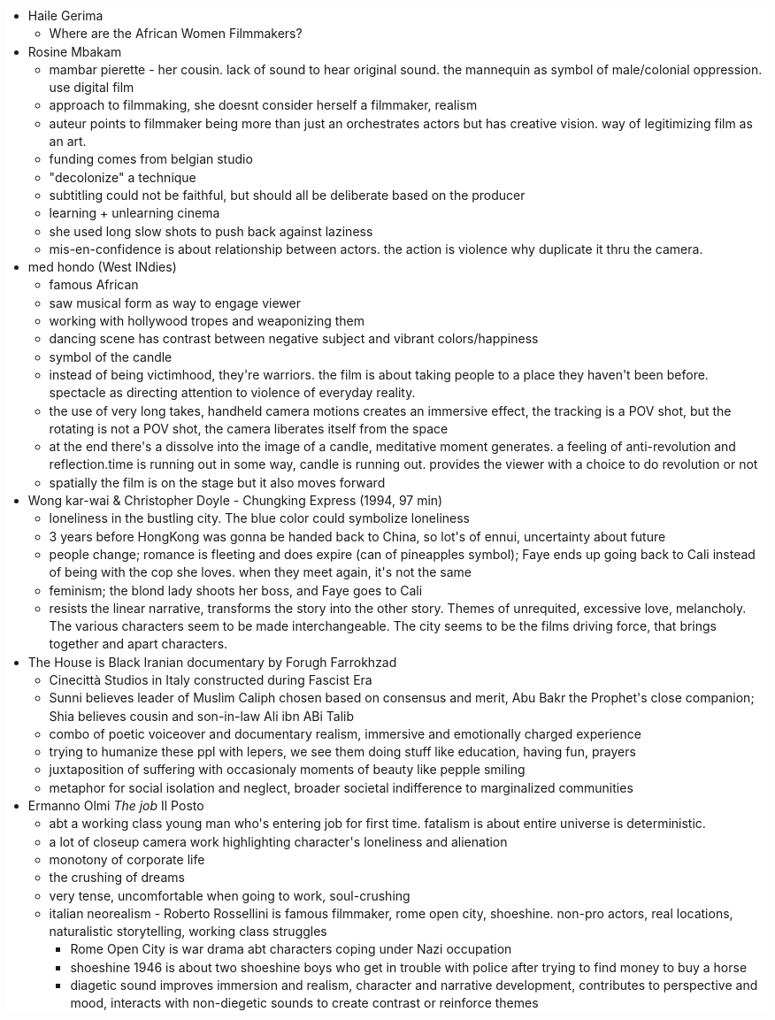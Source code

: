- Haile Gerima
	- Where are the African Women Filmmakers?
- Rosine Mbakam
	- mambar pierette - her cousin. lack of sound to hear original sound. the mannequin as symbol of male/colonial oppression. use digital film
	- approach to filmmaking, she doesnt consider herself a filmmaker, realism
	- auteur points to filmmaker being more than just an orchestrates actors but has creative vision. way of legitimizing film as an art.
	- funding comes from belgian studio
	- "decolonize" a technique
	- subtitling could not be faithful, but should all be deliberate based on the producer
	- learning + unlearning cinema
	- she used long slow shots to push back against laziness
	- mis-en-confidence is about relationship between actors. the action is violence why duplicate it thru the camera.
- med hondo (West INdies)
	- famous African
	- saw musical form as way to engage viewer
	- working with hollywood tropes and weaponizing them
	- dancing scene has contrast between negative subject and vibrant colors/happiness
	- symbol of the candle
	- instead of being victimhood, they're warriors. the film is about taking people to a place they haven't been before. spectacle as directing attention to violence of everyday reality.
	- the use of very long takes, handheld camera motions creates an immersive effect, the tracking is a POV shot, but the rotating is not a POV shot, the camera liberates itself from the space
	- at the end there's a dissolve into the image of a candle, meditative moment generates. a feeling of anti-revolution and reflection.time is running out in some way, candle is running out. provides the viewer with a choice to do revolution or not
	- spatially the film is on the stage but it also moves forward
- Wong kar-wai & Christopher Doyle - Chungking Express (1994, 97 min)
	- loneliness in the bustling city. The blue color could symbolize loneliness
	- 3 years before HongKong was gonna be handed back to China, so lot's of ennui, uncertainty about future
	- people change; romance is fleeting and does expire (can of pineapples symbol); Faye ends up going back to Cali instead of being with the cop she loves. when they meet again, it's not the same
	- feminism; the blond lady shoots her boss, and Faye goes to Cali
	- resists the linear narrative, transforms the story into the other story. Themes of unrequited, excessive love, melancholy. The various characters seem to be made interchangeable. The city seems to be the films driving force, that brings together and apart characters.
- The House is Black Iranian documentary by Forugh Farrokhzad
	- Cinecittà Studios in Italy constructed during Fascist Era
	- Sunni believes leader of Muslim Caliph chosen based on consensus and merit, Abu Bakr the Prophet's close companion; Shia believes cousin and son-in-law Ali ibn ABi Talib
	- combo of poetic voiceover and documentary realism, immersive and emotionally charged experience
	- trying to humanize these ppl with lepers, we see them doing stuff like education, having fun, prayers
	- juxtaposition of suffering with occasionaly moments of beauty like pepple smiling
	- metaphor for social isolation and neglect, broader societal indifference to marginalized communities
- Ermanno Olmi *The job* Il Posto
	- abt a working class young man who's entering job for first time. fatalism is about entire universe is deterministic.
	- a lot of closeup camera work highlighting character's loneliness and alienation
	- monotony of corporate life
	- the crushing of dreams
	- very tense, uncomfortable when going to work, soul-crushing
	- italian neorealism - Roberto Rossellini is famous filmmaker, rome open city, shoeshine. non-pro actors, real locations, naturalistic storytelling, working class struggles
		- Rome Open City is war drama abt characters coping under Nazi occupation
		- shoeshine 1946 is about two shoeshine boys who get in trouble with police after trying to find money to buy a horse
		- diagetic sound improves immersion and realism, character and narrative development, contributes to perspective and mood, interacts with non-diegetic sounds to create contrast or reinforce themes